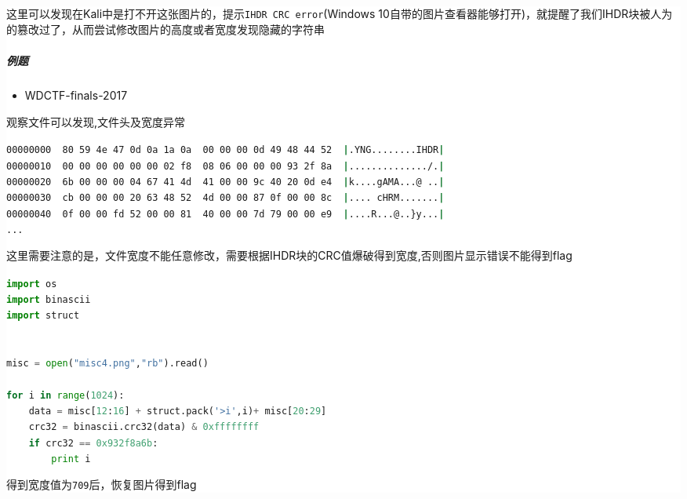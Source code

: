 这里可以发现在Kali中是打不开这张图片的，提示`IHDR CRC error`(Windows
10自带的图片查看器能够打开)，就提醒了我们IHDR块被人为的篡改过了，从而尝试修改图片的高度或者宽度发现隐藏的字符串

##### 例题

-   WDCTF-finals-2017

观察文件可以发现,文件头及宽度异常

```sh
00000000  80 59 4e 47 0d 0a 1a 0a  00 00 00 0d 49 48 44 52  |.YNG........IHDR|
00000010  00 00 00 00 00 00 02 f8  08 06 00 00 00 93 2f 8a  |............../.|
00000020  6b 00 00 00 04 67 41 4d  41 00 00 9c 40 20 0d e4  |k....gAMA...@ ..|
00000030  cb 00 00 00 20 63 48 52  4d 00 00 87 0f 00 00 8c  |.... cHRM.......|
00000040  0f 00 00 fd 52 00 00 81  40 00 00 7d 79 00 00 e9  |....R...@..}y...|
...
```

这里需要注意的是，文件宽度不能任意修改，需要根据IHDR块的CRC值爆破得到宽度,否则图片显示错误不能得到flag

```python
import os
import binascii
import struct


misc = open("misc4.png","rb").read()

for i in range(1024):
    data = misc[12:16] + struct.pack('>i',i)+ misc[20:29]
    crc32 = binascii.crc32(data) & 0xffffffff
    if crc32 == 0x932f8a6b:
        print i
```

得到宽度值为`709`后，恢复图片得到flag
